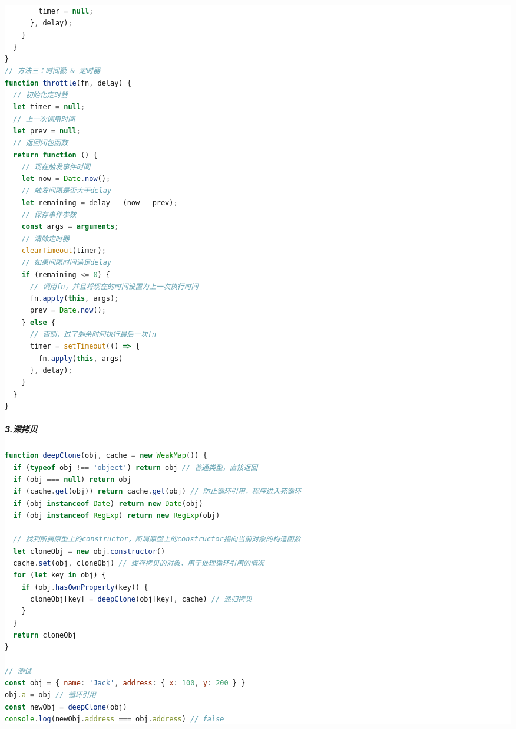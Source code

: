 ```javascript
        timer = null;
      }, delay);
    }
  }
}
// 方法三：时间戳 & 定时器
function throttle(fn, delay) {
  // 初始化定时器
  let timer = null;
  // 上一次调用时间
  let prev = null;
  // 返回闭包函数
  return function () {
    // 现在触发事件时间
    let now = Date.now();
    // 触发间隔是否大于delay
    let remaining = delay - (now - prev);
    // 保存事件参数
    const args = arguments;
    // 清除定时器
    clearTimeout(timer);
    // 如果间隔时间满足delay
    if (remaining <= 0) {
      // 调用fn，并且将现在的时间设置为上一次执行时间
      fn.apply(this, args);
      prev = Date.now();
    } else {
      // 否则，过了剩余时间执行最后一次fn
      timer = setTimeout(() => {
        fn.apply(this, args)
      }, delay);
    }
  }
}

```

##### 3.深拷贝

```javascript
function deepClone(obj, cache = new WeakMap()) {
  if (typeof obj !== 'object') return obj // 普通类型，直接返回
  if (obj === null) return obj
  if (cache.get(obj)) return cache.get(obj) // 防止循环引用，程序进入死循环
  if (obj instanceof Date) return new Date(obj)
  if (obj instanceof RegExp) return new RegExp(obj)
  
  // 找到所属原型上的constructor，所属原型上的constructor指向当前对象的构造函数
  let cloneObj = new obj.constructor()
  cache.set(obj, cloneObj) // 缓存拷贝的对象，用于处理循环引用的情况
  for (let key in obj) {
    if (obj.hasOwnProperty(key)) {
      cloneObj[key] = deepClone(obj[key], cache) // 递归拷贝
    }
  }
  return cloneObj
}

// 测试
const obj = { name: 'Jack', address: { x: 100, y: 200 } }
obj.a = obj // 循环引用
const newObj = deepClone(obj)
console.log(newObj.address === obj.address) // false

```